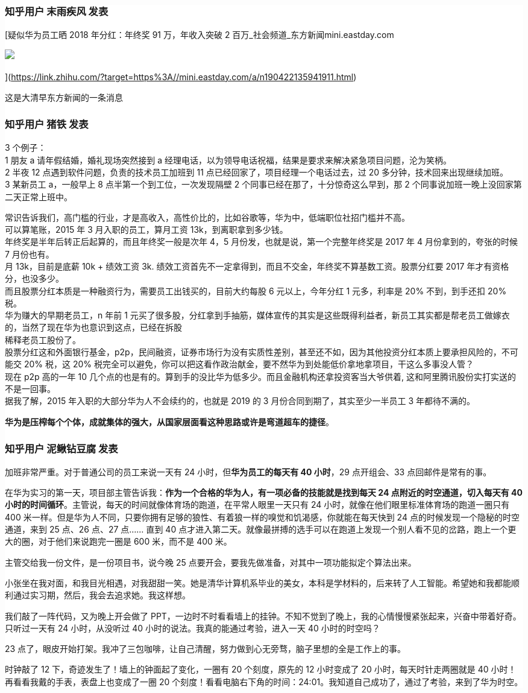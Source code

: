     
    
    
### 知乎用户 末雨疾风 发表
    
[疑似华为员工晒 2018 年分红：年终奖 91 万，年收入突破 2 百万\_社会频道\_东方新闻​mini.eastday.com

![](https://images.weserv.nl/?url=https%3A//pic2.zhimg.com/v2-0a2b8c321f909f33a8dc103de9d291e0_180x120.jpg)

](https://link.zhihu.com/?target=https%3A//mini.eastday.com/a/n190422135941911.html)

这是大清早东方新闻的一条消息
    
    
    
    
### 知乎用户 猪铁 发表
    
3 个例子：  
1 朋友 a 请年假结婚，婚礼现场突然接到 a 经理电话，以为领导电话祝福，结果是要求来解决紧急项目问题，沦为笑柄。  
2 半夜 12 点遇到软件问题，负责的技术员工加班到 11 点已经回家了，项目经理一个电话过去，过 20 多分钟，技术回来出现继续加班。  
3 某新员工 a，一般早上 8 点半第一个到工位，一次发现隔壁 2 个同事已经在那了，十分惊奇这么早到，那 2 个同事说加班一晚上没回家第二天正常上班中。

常识告诉我们，高门槛的行业，才是高收入，高性价比的，比如谷歌等，华为中，低端职位社招门槛并不高。  
可以算笔账，2015 年 3 月入职的员工，算月工资 13k，到离职拿到多少钱。  
年终奖是半年后转正后起算的，而且年终奖一般是次年 4，5 月份发，也就是说，第一个完整年终奖是 2017 年 4 月份拿到的，夸张的时候 7 月份也有。  
月 13k，目前是底薪 10k + 绩效工资 3k. 绩效工资首先不一定拿得到，而且不交金，年终奖不算基数工资。股票分红要 2017 年才有资格分，也没多少。  
而且股票分红本质是一种融资行为，需要员工出钱买的，目前大约每股 6 元以上，今年分红 1 元多，利率是 20% 不到，到手还扣 20% 税。  
华为赚大的早期老员工，n 年前 1 元买了很多股，分红拿到手抽筋，媒体宣传的其实是这些既得利益者，新员工其实都是帮老员工做嫁衣的，当然了现在华为也意识到这点，已经在拆股  
稀释老员工股份了。  
股票分红这和外面银行基金，p2p，民间融资，证券市场行为没有实质性差别，甚至还不如，因为其他投资分红本质上要承担风险的，不可能交 20% 税，这 20% 税完全可以避免，你可以把这看作政治献金，要不然华为到处能低价拿地拿项目，干这么多事没人管？  
现在 p2p 高的一年 10 几个点的也是有的。算到手的没比华为低多少。而且金融机构还拿投资客当大爷供着, 这和阿里腾讯股份实打实送的不是一回事。  
据我了解，2015 年入职的大部分华为人不会续约的，也就是 2019 的 3 月份合同到期了，其实至少一半员工 3 年都待不满的。

**华为是压榨每个个体，成就集体的强大，从国家层面看这种思路或许是弯道超车的捷径**。
    
    
    
    
### 知乎用户 泥鳅钻豆腐 发表
    
加班非常严重。对于普通公司的员工来说一天有 24 小时，但**华为员工的每天有 40 小时**，29 点开组会、33 点回邮件是常有的事。

在华为实习的第一天，项目部主管告诉我：**作为一个合格的华为人，有一项必备的技能就是找到每天 24 点附近的时空通道，切入每天有 40 小时的时间循环**。主管说，每天的时间就像体育场的跑道，在平常人眼里一天只有 24 小时，就像在他们眼里标准体育场的跑道一圈只有 400 米一样。但是华为人不同，只要你拥有足够的狼性、有着狼一样的嗅觉和饥渴感，你就能在每天快到 24 点的时候发现一个隐秘的时空通道，来到 25 点、26 点、27 点…… 直到 40 点才进入第二天。就像最拼搏的选手可以在跑道上发现一个别人看不见的岔路，跑上一个更大的圈，对于他们来说跑完一圈是 600 米，而不是 400 米。

主管交给我一份文件，是一份项目书，说今晚 25 点要开会，要我先做准备，对其中一项功能拟定个算法出来。

小张坐在我对面，和我目光相遇，对我甜甜一笑。她是清华计算机系毕业的美女，本科是学材料的，后来转了人工智能。希望她和我都能顺利通过实习期，然后，我会去追求她。我这样想。

我们敲了一阵代码，又为晚上开会做了 PPT，一边时不时看看墙上的挂钟。不知不觉到了晚上，我的心情慢慢紧张起来，兴奋中带着好奇。只听过一天有 24 小时，从没听过 40 小时的说法。我真的能通过考验，进入一天 40 小时的时空吗？

23 点了，眼皮开始打架。我冲了三包咖啡，让自己清醒，努力做到心无旁骛，脑子里想的全是工作上的事。

时钟敲了 12 下，奇迹发生了！墙上的钟面起了变化，一圈有 20 个刻度，原先的 12 小时变成了 20 小时，每天时针走两圈就是 40 小时！再看看我戴的手表，表盘上也变成了一圈 20 个刻度！看看电脑右下角的时间：24:01。我知道自己成功了，通过了考验，来到了华为时空。
